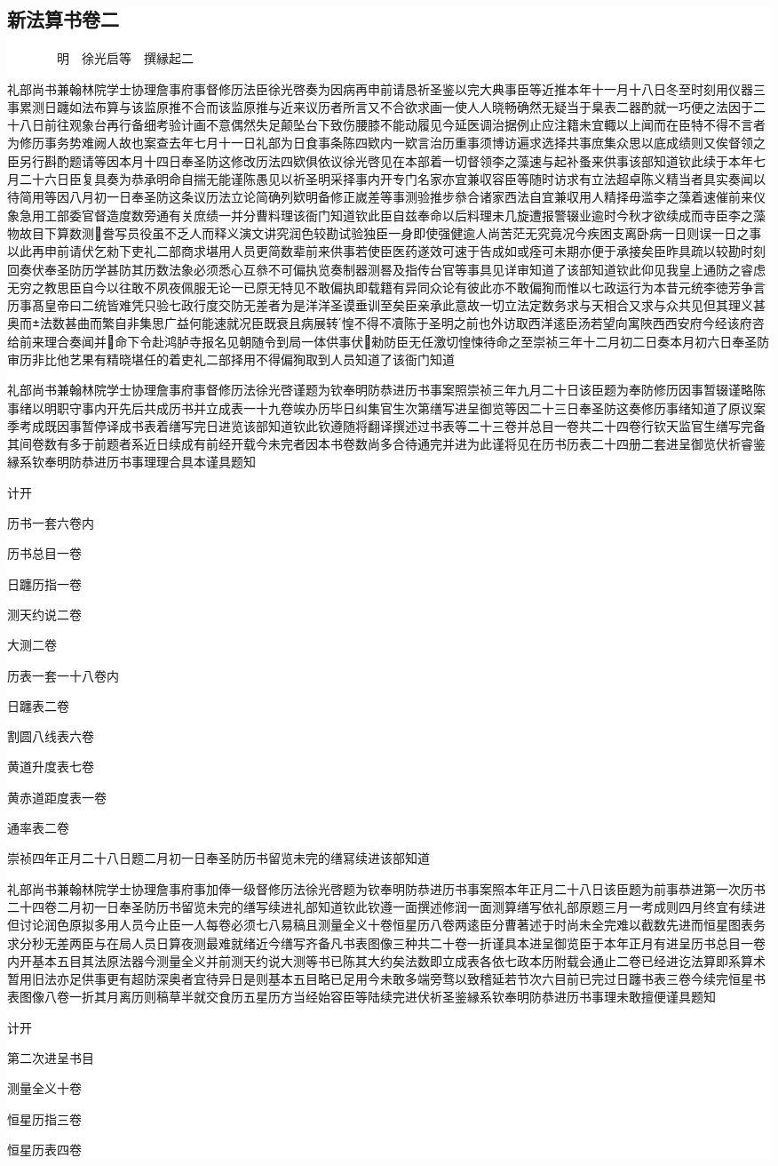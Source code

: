 ## 新法算书卷二

　　　　明　徐光启等　撰縁起二  

礼部尚书兼翰林院学士协理詹事府事督修历法臣徐光啓奏为因病再申前请恳祈圣鉴以完大典事臣等近推本年十一月十八日冬至时刻用仪器三事累测日躔如法布算与该监原推不合而该监原推与近来议历者所言又不合欲求画一使人人晓畅确然无疑当于臬表二器酌就一巧便之法因于二十八日前往观象台再行备细考验计画不意偶然失足颠坠台下致伤腰膝不能动履见今延医调治据例止应注籍未宜輙以上闻而在臣特不得不言者为修历事务势难阙人故也案查去年七月十一日礼部为日食事条陈四欵内一欵言治历重事须博访遍求选择共事庶集众思以底成绩则又俟督领之臣另行斟酌题请等因本月十四日奉圣防这修改历法四欵俱依议徐光啓见在本部着一切督领李之藻速与起补蚤来供事该部知道钦此续于本年七月二十六日臣复具奏为恭承明命自揣无能谨陈愚见以祈圣明采择事内开专门名家亦宜兼収容臣等随时访求有立法超卓陈义精当者具实奏闻以待简用等因八月初一日奉圣防这条议历法立论简确列欵明备修正嵗差等事测验推步叅合诸家西法自宜兼収用人精择毋滥李之藻着速催前来仪象急用工部委官督造度数旁通有关庶绩一并分曹料理该衙门知道钦此臣自兹奉命以后料理未几旋遭报警辍业逾时今秋才欲续成而寺臣李之藻物故目下算数测誊写员役虽不乏人而释义演文讲究润色较勘试验独臣一身即使强健逾人尚苦茫无究竟况今疾困支离卧病一日则误一日之事以此再申前请伏乞勑下吏礼二部商求堪用人员更简数辈前来供事若使臣医药遂效可速于告成如或痊可未期亦便于承接矣臣昨具疏以较勘时刻回奏伏奉圣防历学甚防其历数法象必须悉心互叅不可偏执览奏制器测晷及指传台官等事具见详审知道了该部知道钦此仰见我皇上通防之睿虑无穷之教思臣自今以往敢不夙夜佩服无论一已原无特见不敢偏执即载籍有异同众论有彼此亦不敢偏狥而惟以七政运行为本昔元统李徳芳争言历事髙皇帝曰二统皆难凭只验七政行度交防无差者为是洋洋圣谟垂训至矣臣亲承此意故一切立法定数务求与天相合又求与众共见但其理义甚奥而法数甚曲而繁自非集思广益何能速就况臣既衰且病展转惶不得不凟陈于圣明之前也外访取西洋逺臣汤若望向寓陜西西安府今经该府咨给前来理合奏闻并命下令赴鸿胪寺报名见朝随令到局一体供事伏勑防臣无任激切惶悚待命之至崇祯三年十二月初二日奏本月初六日奉圣防审历非比他艺果有精晓堪任的着吏礼二部择用不得偏狥取到人员知道了该衙门知道  

礼部尚书兼翰林院学士协理詹事府事督修历法徐光啓谨题为钦奉明防恭进历书事案照崇祯三年九月二十日该臣题为奉防修历因事暂辍谨略陈事绪以明职守事内开先后共成历书并立成表一十九卷竢办历毕日纠集官生次第缮写进呈御览等因二十三日奉圣防这奏修历事绪知道了原议案季考成既因事暂停译成书表着缮写完日进览该部知道钦此钦遵随将翻译撰述过书表等二十三卷并总目一卷共二十四卷行钦天监官生缮写完备其间卷数有多于前题者系近日续成有前经开载今未完者因本书卷数尚多合待通完并进为此谨将见在历书历表二十四册二套进呈御览伏祈睿鉴縁系钦奉明防恭进历书事理理合具本谨具题知  

计开  

历书一套六卷内  

历书总目一卷  

日躔历指一卷  

测天约说二卷  

大测二卷  

历表一套一十八卷内  

日躔表二卷  

割圆八线表六卷  

黄道升度表七卷  

黄赤道距度表一卷  

通率表二卷  

崇祯四年正月二十八日题二月初一日奉圣防历书留览未完的缮冩续进该部知道  

礼部尚书兼翰林院学士协理詹事府事加俸一级督修历法徐光啓题为钦奉明防恭进历书事案照本年正月二十八日该臣题为前事恭进第一次历书二十四卷二月初一日奉圣防历书留览未完的缮写续进礼部知道钦此钦遵一面撰述修润一面测算缮写依礼部原题三月一考成则四月终宜有续进但讨论润色原拟多用人员今止臣一人每卷必须七八易稿且测量全义十卷恒星历八卷两逺臣分曹著述于时尚未全完难以截数先进而恒星图表务求分秒无差两臣与在局人员日算夜测最难就绪近今缮写齐备凡书表图像三种共二十卷一折谨具本进呈御览臣于本年正月有进呈历书总目一卷内开基本五目其法原法器今测量全义并前测天约说大测等书已陈其大约矣法数即立成表各依七政本历附载会通止二卷已经进讫法算即系算术暂用旧法亦足供事更有超防深奥者宜待异日是则基本五目略已足用今未敢多端旁骛以致稽延若节次六目前已完过日躔书表三卷今续完恒星书表图像八卷一折其月离历则稿草半就交食历五星历方当经始容臣等陆续完进伏祈圣鉴縁系钦奉明防恭进历书事理未敢擅便谨具题知  

计开  

第二次进呈书目  

测量全义十卷  

恒星历指三卷  

恒星历表四卷  
